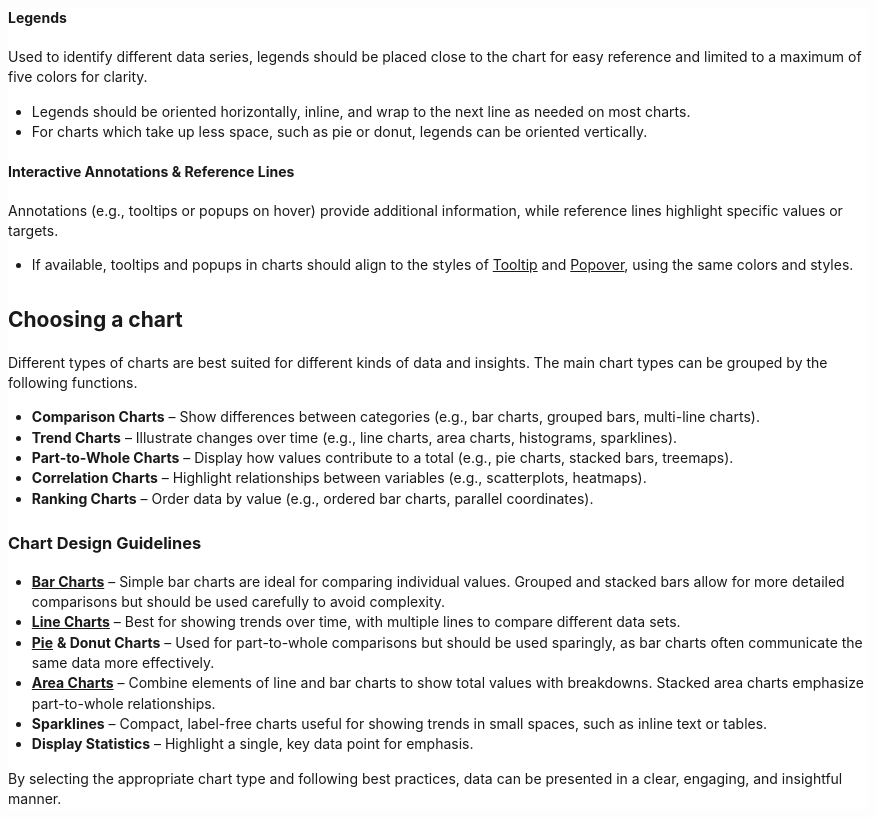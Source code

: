 #### Legends [​](#legends)

Used to identify different data series, legends should be placed close to the chart for easy reference and limited to a maximum of five colors for clarity.

*   Legends should be oriented horizontally, inline, and wrap to the next line as needed on most charts.
*   For charts which take up less space, such as pie or donut, legends can be oriented vertically.

#### Interactive Annotations & Reference Lines [​](#interactive-annotations-reference-lines)

Annotations (e.g., tooltips or popups on hover) provide additional information, while reference lines highlight specific values or targets.

*   If available, tooltips and popups in charts should align to the styles of [Tooltip](./../components/directives/tooltip.html) and [Popover](./../components/demos/popover.html), using the same colors and styles.

## Choosing a chart [​](#choosing-a-chart)

Different types of charts are best suited for different kinds of data and insights. The main chart types can be grouped by the following functions.

*   **Comparison Charts** – Show differences between categories (e.g., bar charts, grouped bars, multi-line charts).
*   **Trend Charts** – Illustrate changes over time (e.g., line charts, area charts, histograms, sparklines).
*   **Part-to-Whole Charts** – Display how values contribute to a total (e.g., pie charts, stacked bars, treemaps).
*   **Correlation Charts** – Highlight relationships between variables (e.g., scatterplots, heatmaps).
*   **Ranking Charts** – Order data by value (e.g., ordered bar charts, parallel coordinates).

### Chart Design Guidelines [​](#chart-design-guidelines)

*   [**Bar Charts**](https://www.mediawiki.org/wiki/Extension:Chart#Bar) – Simple bar charts are ideal for comparing individual values. Grouped and stacked bars allow for more detailed comparisons but should be used carefully to avoid complexity.
*   [**Line Charts**](https://www.mediawiki.org/wiki/Extension:Chart#Line) – Best for showing trends over time, with multiple lines to compare different data sets.
*   [**Pie**](https://www.mediawiki.org/wiki/Extension:Chart#Pie) **& Donut Charts** – Used for part-to-whole comparisons but should be used sparingly, as bar charts often communicate the same data more effectively.
*   [**Area Charts**](https://www.mediawiki.org/wiki/Extension:Chart#Area) – Combine elements of line and bar charts to show total values with breakdowns. Stacked area charts emphasize part-to-whole relationships.
*   **Sparklines** – Compact, label-free charts useful for showing trends in small spaces, such as inline text or tables.
*   **Display Statistics** – Highlight a single, key data point for emphasis.

By selecting the appropriate chart type and following best practices, data can be presented in a clear, engaging, and insightful manner.
